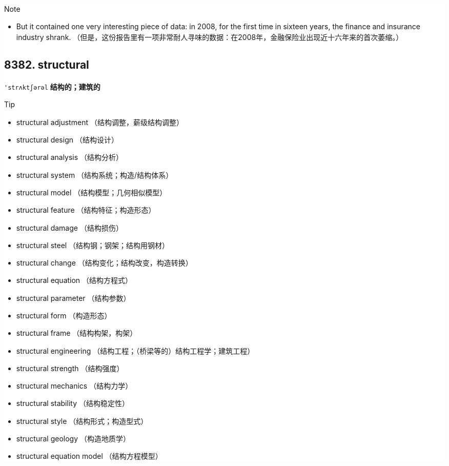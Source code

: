> [!NOTE]
>
> - But it contained one very interesting piece of data: in 2008, for the first time in sixteen years, the finance and insurance industry shrank. （但是，这份报告里有一项非常耐人寻味的数据：在2008年，金融保险业出现近十六年来的首次萎缩。）
>

## 8382. structural

`'strʌktʃərəl`  **结构的；建筑的**

> [!TIP]
>
> - structural adjustment （结构调整，薪级结构调整）
>
> - structural design （结构设计）
>
> - structural analysis （结构分析）
>
> - structural system （结构系统；构造/结构体系）
>
> - structural model （结构模型；几何相似模型）
>
> - structural feature （结构特征；构造形态）
>
> - structural damage （结构损伤）
>
> - structural steel （结构钢；钢架；结构用钢材）
>
> - structural change （结构变化；结构改变，构造转换）
>
> - structural equation （结构方程式）
>
> - structural parameter （结构参数）
>
> - structural form （构造形态）
>
> - structural frame （结构构架，构架）
>
> - structural engineering （结构工程；（桥梁等的）结构工程学；建筑工程）
>
> - structural strength （结构强度）
>
> - structural mechanics （结构力学）
>
> - structural stability （结构稳定性）
>
> - structural style （结构形式；构造型式）
>
> - structural geology （构造地质学）
>
> - structural equation model （结构方程模型）
>
